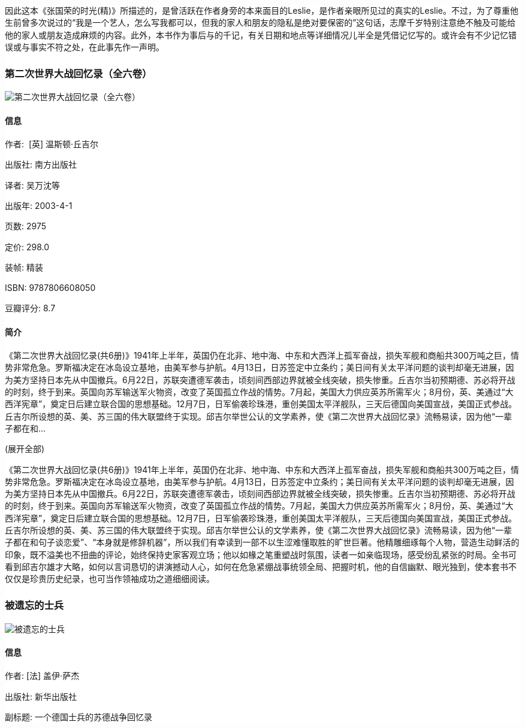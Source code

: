 因此这本《张国荣的时光(精)》所描述的，是曾活跃在作者身旁的本来面目的Leslie，是作者亲眼所见过的真实的Leslie。不过，为了尊重他生前曾多次说过的“我是一个艺人，怎么写我都可以，但我的家人和朋友的隐私是绝对要保密的”这句话，志摩千岁特别注意绝不触及可能给他的家人或朋友造成麻烦的内容。此外，本书作为事后与的千记，有关日期和地点等详细情况儿半全是凭借记忆写的。或许会有不少记忆错误或与事实不符之处，在此事先作一声明。



### 第二次世界大战回忆录（全六卷）

![第二次世界大战回忆录（全六卷）](https://img3.doubanio.com/view/subject/l/public/s1433465.jpg)

#### 信息

作者:  [英] 温斯顿·丘吉尔 

出版社: 南方出版社 

译者: 吴万沈等 

出版年: 2003-4-1 

页数: 2975 

定价: 298.0 

装帧: 精装 

ISBN: 9787806608050

豆瓣评分: 8.7

#### 简介

《第二次世界大战回忆录(共6册)》1941年上半年，英国仍在北非、地中海、中东和大西洋上孤军奋战，损失军舰和商船共300万吨之巨，情势非常危急。罗斯福决定在冰岛设立基地，由美军参与护航。4月13日，日苏签定中立条约；美日间有关太平洋问题的谈判却毫无进展，因为美方坚持日本先从中国撤兵。6月22日，苏联突遭德军袭击，顷刻间西部边界就被全线突破，损失惨重。丘吉尔当初预期德、苏必将开战的时刻，终于到来。英国向苏军输送军火物资，改变了英国孤立作战的情势。7月起，美国大力供应英苏所需军火；8月份，英、美通过“大西洋宪章”，奠定日后建立联合国的思想基础。12月7日，日军偷袭珍珠港，重创美国太平洋舰队，三天后德国向美国宣战，美国正式参战。丘吉尔所设想的英、美、苏三国的伟大联盟终于实现。邱吉尔举世公认的文学素养，使《第二次世界大战回忆录》流畅易读，因为他“一辈子都在和...

(展开全部)

《第二次世界大战回忆录(共6册)》1941年上半年，英国仍在北非、地中海、中东和大西洋上孤军奋战，损失军舰和商船共300万吨之巨，情势非常危急。罗斯福决定在冰岛设立基地，由美军参与护航。4月13日，日苏签定中立条约；美日间有关太平洋问题的谈判却毫无进展，因为美方坚持日本先从中国撤兵。6月22日，苏联突遭德军袭击，顷刻间西部边界就被全线突破，损失惨重。丘吉尔当初预期德、苏必将开战的时刻，终于到来。英国向苏军输送军火物资，改变了英国孤立作战的情势。7月起，美国大力供应英苏所需军火；8月份，英、美通过“大西洋宪章”，奠定日后建立联合国的思想基础。12月7日，日军偷袭珍珠港，重创美国太平洋舰队，三天后德国向美国宣战，美国正式参战。丘吉尔所设想的英、美、苏三国的伟大联盟终于实现。邱吉尔举世公认的文学素养，使《第二次世界大战回忆录》流畅易读，因为他“一辈子都在和句子谈恋爱”、“本身就是修辞机器”，所以我们有幸读到一部不以生涩难懂取胜的旷世巨著。他精雕细琢每个人物，营造生动鲜活的印象，既不溢美也不扭曲的评论，始终保持史家客观立场；他以如椽之笔重塑战时氛围，读者一如亲临现场，感受纷乱紧张的时局。全书可看到邱吉尔雄才大略，如何以言词恳切的讲演撼动人心，如何在危急紧绷战事统领全局、把握时机，他的自信幽默、眼光独到，使本套书不仅仅是珍贵历史纪录，也可当作领袖成功之道细细阅读。



### 被遗忘的士兵

![被遗忘的士兵](https://img3.doubanio.com/view/subject/l/public/s6799454.jpg)

#### 信息

作者: [法] 盖伊·萨杰 

出版社: 新华出版社 

副标题: 一个德国士兵的苏德战争回忆录 
